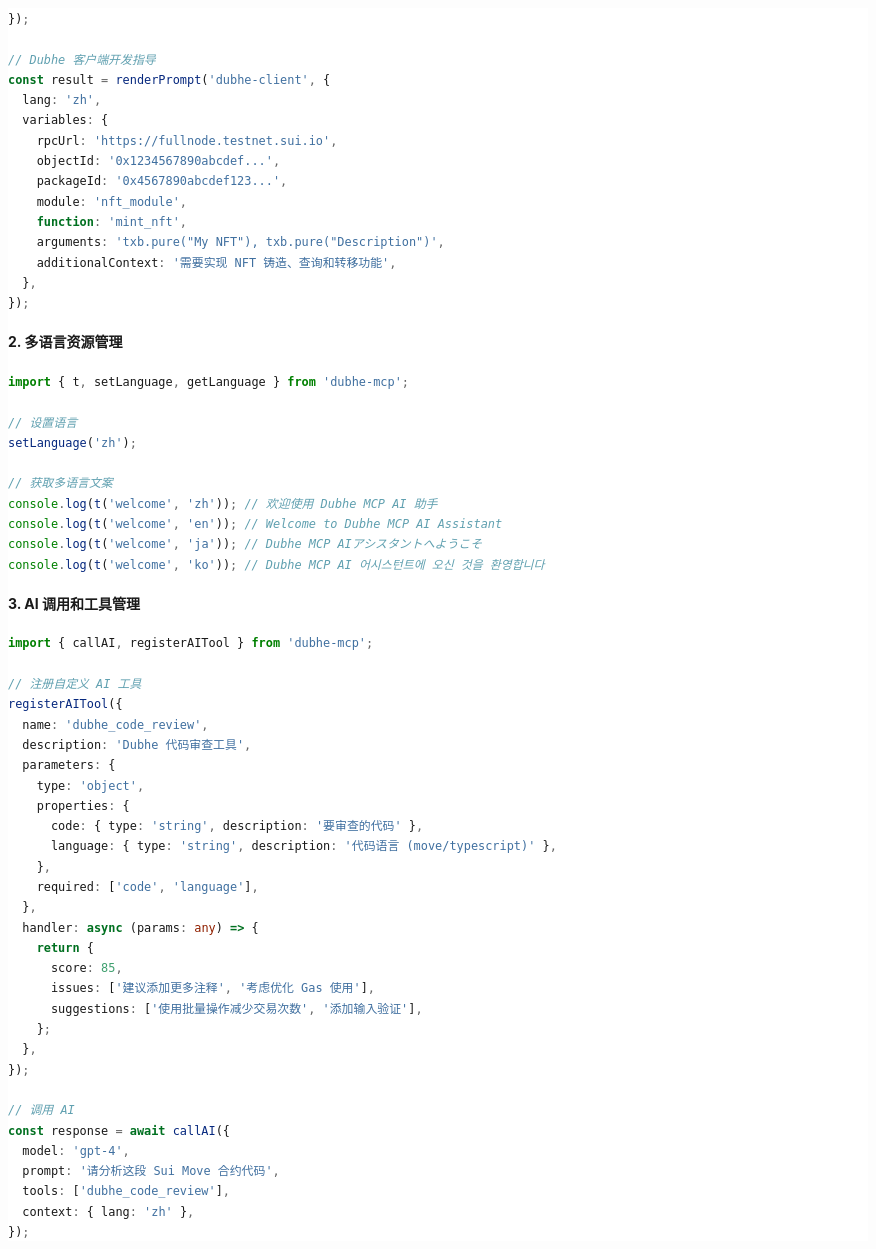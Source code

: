 ```typescript
});

// Dubhe 客户端开发指导
const result = renderPrompt('dubhe-client', {
  lang: 'zh',
  variables: {
    rpcUrl: 'https://fullnode.testnet.sui.io',
    objectId: '0x1234567890abcdef...',
    packageId: '0x4567890abcdef123...',
    module: 'nft_module',
    function: 'mint_nft',
    arguments: 'txb.pure("My NFT"), txb.pure("Description")',
    additionalContext: '需要实现 NFT 铸造、查询和转移功能',
  },
});
```

#### 2. 多语言资源管理

```typescript
import { t, setLanguage, getLanguage } from 'dubhe-mcp';

// 设置语言
setLanguage('zh');

// 获取多语言文案
console.log(t('welcome', 'zh')); // 欢迎使用 Dubhe MCP AI 助手
console.log(t('welcome', 'en')); // Welcome to Dubhe MCP AI Assistant
console.log(t('welcome', 'ja')); // Dubhe MCP AIアシスタントへようこそ
console.log(t('welcome', 'ko')); // Dubhe MCP AI 어시스턴트에 오신 것을 환영합니다
```

#### 3. AI 调用和工具管理

```typescript
import { callAI, registerAITool } from 'dubhe-mcp';

// 注册自定义 AI 工具
registerAITool({
  name: 'dubhe_code_review',
  description: 'Dubhe 代码审查工具',
  parameters: {
    type: 'object',
    properties: {
      code: { type: 'string', description: '要审查的代码' },
      language: { type: 'string', description: '代码语言 (move/typescript)' },
    },
    required: ['code', 'language'],
  },
  handler: async (params: any) => {
    return {
      score: 85,
      issues: ['建议添加更多注释', '考虑优化 Gas 使用'],
      suggestions: ['使用批量操作减少交易次数', '添加输入验证'],
    };
  },
});

// 调用 AI
const response = await callAI({
  model: 'gpt-4',
  prompt: '请分析这段 Sui Move 合约代码',
  tools: ['dubhe_code_review'],
  context: { lang: 'zh' },
});
```